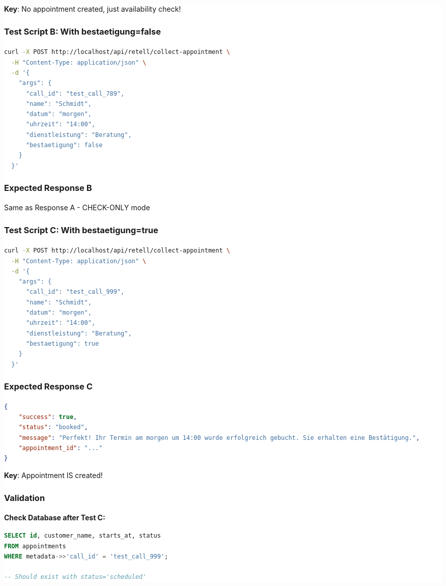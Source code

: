 **Key**: No appointment created, just availability check!

### Test Script B: With bestaetigung=false
```bash
curl -X POST http://localhost/api/retell/collect-appointment \
  -H "Content-Type: application/json" \
  -d '{
    "args": {
      "call_id": "test_call_789",
      "name": "Schmidt",
      "datum": "morgen",
      "uhrzeit": "14:00",
      "dienstleistung": "Beratung",
      "bestaetigung": false
    }
  }'
```

### Expected Response B
Same as Response A - CHECK-ONLY mode

### Test Script C: With bestaetigung=true
```bash
curl -X POST http://localhost/api/retell/collect-appointment \
  -H "Content-Type: application/json" \
  -d '{
    "args": {
      "call_id": "test_call_999",
      "name": "Schmidt",
      "datum": "morgen",
      "uhrzeit": "14:00",
      "dienstleistung": "Beratung",
      "bestaetigung": true
    }
  }'
```

### Expected Response C
```json
{
    "success": true,
    "status": "booked",
    "message": "Perfekt! Ihr Termin am morgen um 14:00 wurde erfolgreich gebucht. Sie erhalten eine Bestätigung.",
    "appointment_id": "..."
}
```

**Key**: Appointment IS created!

### Validation
**Check Database after Test C:**
```sql
SELECT id, customer_name, starts_at, status
FROM appointments
WHERE metadata->>'call_id' = 'test_call_999';

-- Should exist with status='scheduled'
```
